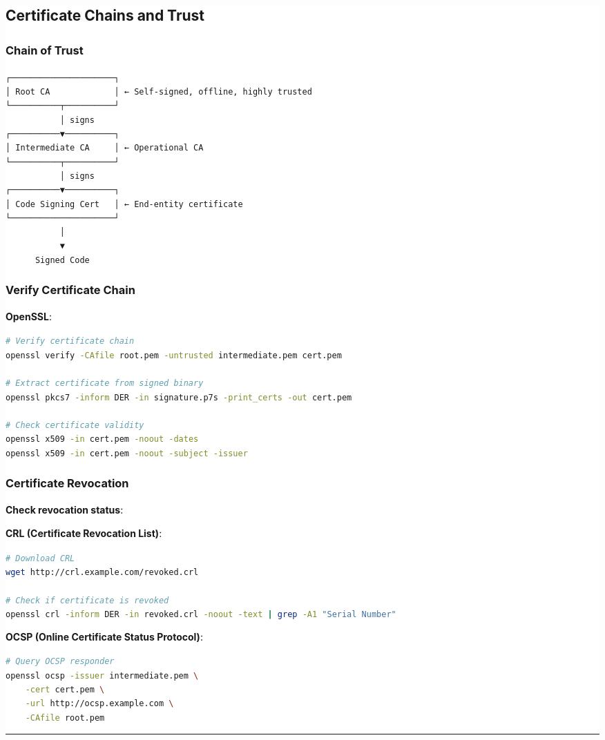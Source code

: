 
## Certificate Chains and Trust

### Chain of Trust

```
┌─────────────────────┐
│ Root CA             │ ← Self-signed, offline, highly trusted
└──────────┬──────────┘
           │ signs
┌──────────▼──────────┐
│ Intermediate CA     │ ← Operational CA
└──────────┬──────────┘
           │ signs
┌──────────▼──────────┐
│ Code Signing Cert   │ ← End-entity certificate
└─────────────────────┘
           │
           ▼
      Signed Code
```

### Verify Certificate Chain

**OpenSSL**:
```bash
# Verify certificate chain
openssl verify -CAfile root.pem -untrusted intermediate.pem cert.pem

# Extract certificate from signed binary
openssl pkcs7 -inform DER -in signature.p7s -print_certs -out cert.pem

# Check certificate validity
openssl x509 -in cert.pem -noout -dates
openssl x509 -in cert.pem -noout -subject -issuer
```

### Certificate Revocation

**Check revocation status**:

**CRL (Certificate Revocation List)**:
```bash
# Download CRL
wget http://crl.example.com/revoked.crl

# Check if certificate is revoked
openssl crl -inform DER -in revoked.crl -noout -text | grep -A1 "Serial Number"
```

**OCSP (Online Certificate Status Protocol)**:
```bash
# Query OCSP responder
openssl ocsp -issuer intermediate.pem \
    -cert cert.pem \
    -url http://ocsp.example.com \
    -CAfile root.pem
```

---